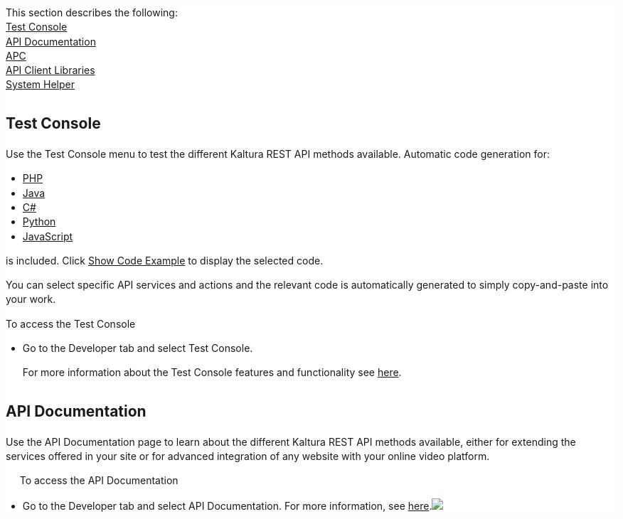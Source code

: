 <p class="WordSection2" style="text-align: left;" dir="RTL">
  :This section describes the following<br /><a href="#test_console">Test Console</a><br /><a href="#api_doc">API Documentation</a><br /><a href="#apc">APC</a><br /><a href="#api_clientlib">API Client Libraries</a><br /><a href="#system_helper">System Helper</a>
</p>

<h2 dir="LTR">
  <a name="test_console"></a>Test Console
</h2>

<p dir="LTR">
  Use the Test Console menu to test the different Kaltura REST API methods available. Automatic code generation for:
</p>

*   <a href="http://www.kaltura.co.cc/api_v3/testme/?hideMenu=true" target="_blank">PHP</a>
*   <a href="http://www.kaltura.co.cc/api_v3/testme/?hideMenu=true" target="_blank">Java</a>
*   <a href="http://www.kaltura.co.cc/api_v3/testme/?hideMenu=true" target="_blank">C#</a>
*   <a href="http://www.kaltura.co.cc/api_v3/testme/?hideMenu=true" target="_blank">Python</a>
*   <a href="http://www.kaltura.co.cc/api_v3/testme/?hideMenu=true" target="_blank">JavaScript</a>

<p dir="LTR">
  is included. Click <a href="http://www.kaltura.co.cc/api_v3/testme/?hideMenu=true" target="_blank">Show Code Example</a> to display the selected code.
</p>

<p dir="LTR">
  You can select specific API services and actions and the relevant code is automatically generated to simply copy-and-paste into your work.
</p>

<p class="Procedure mce-procedure" dir="LTR">
  To access the Test Console
</p>

*   Go to the Developer tab and select Test Console.  
      
    For more information about the Test Console features and functionality see [here][49].

 [49]: http://knowledge.kaltura.com/using-kalturas-api-test-console-introduction

<h2 dir="LTR">
  <a name="api_doc"></a>API Documentation
</h2>

<p dir="LTR">
  Use the API Documentation page to learn about the different Kaltura REST API methods available, either for extending the services offered in your site or for advanced integration of any website with your online video platform.
</p>

<p class="Procedure" dir="LTR">
       To access the API Documentation
</p>

*   Go to the Developer tab and select API Documentation. For more information, see [here][50].<img src="{{site.url}}/assets/852">

 [50]: http://knowledge.kaltura.com/kaltura-api-documentation-set


 [1]: #overview
 [2]: #pub_mng
 [3]: #users_management
 [4]: #UI_Confs_Tab
 [5]: #batch_processes
 [6]: #monitoring_tab
 [7]: #developer_tab
 [8]: #adjusting
 [9]: #p_acct_man
 [10]: #p_acct_usage
 [11]: #admin_console_usr
 [12]: #batch_proc
 [13]: #monitoring
 [14]: #dev_tools
 [15]: https://portal.kaltura.com/community-team/Shared%20Documents/Knowledge%20Management/Work%20in%20Progress/Kaltura%20OnPrem/Admin_Console/Kaltura_Admin_Console_User_Manual_Falcon.docx#_Publisher_Management
 [16]: #Accessing_Specific_Publishers
 [17]: #top
 [18]: https://portal.kaltura.com/community-team/Shared%20Documents/Knowledge%20Management/Work%20in%20Progress/Kaltura%20OnPrem/Admin_Console/Kaltura_Admin_Console_User_Manual_Falcon.docx#_Publishers_Management
 [19]: #pub_mng_page
 [20]: #add_new_pub_page
 [21]: #pub_usage_page
 [22]: #manage
 [23]: #users
 [24]: #cfg
 [25]: #block
 [26]: #remove
 [27]: #multi-acct
 [28]: #genl_info
 [29]: #multi_acct_group_rel
 [30]: #Publisher_Specific_Delivery
 [31]: #remote_storage
 [32]: #adv_notifications
 [33]: #content_ingestion
 [34]: #pwd_security
 [35]: #new_acct
 [36]: #included_usage
 [37]: #live_stream_cfg
 [38]: #enable_disable
 [39]: #event_notifications
 [40]: #UI_Confs_Management_Page
 [41]: #cfg_remote_storage_profile
 [42]: http://cdnknowledge.kaltura.com/sites/default/files/Kaltura_Drop_Folder_Service_for_Content_Ingestion_0.pdf
 [43]: #in_progress
 [44]: #failed_tasks
 [45]: #setup_page
 [46]: #entry_lifecycle
 [47]: #entry_investigation
 [48]: file:///C:/Users/Debbie/Documents/On_Prem/Falcon/Admin_Console/Falcon/Kaltura_Admin_Console_User_Manual_Falcon.docx#_In_Progress_Tasks
 [51]: http://knowledge.kaltura.com/introduction-kaltura-client-libraries
